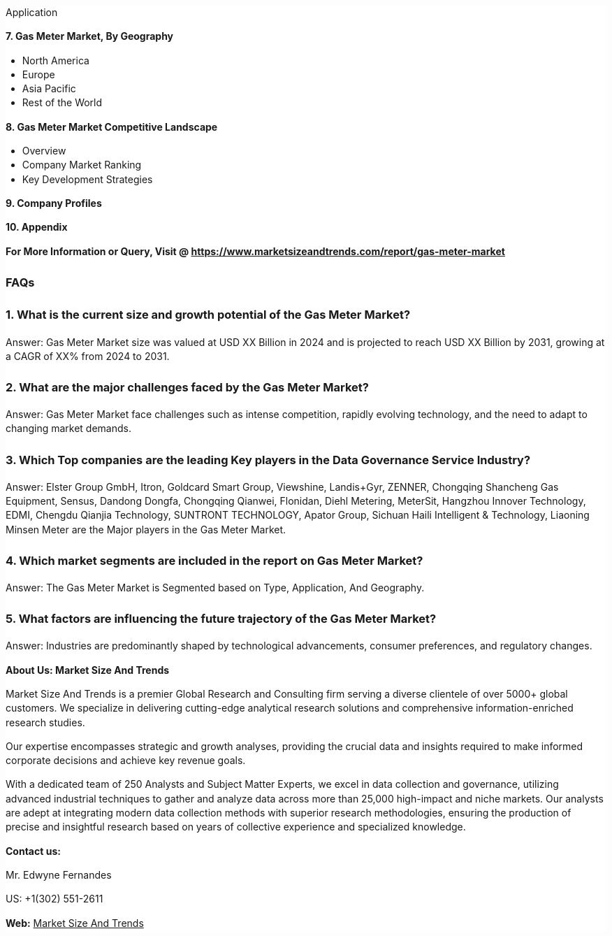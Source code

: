 Application</span></strong></p></div><div class="" data-test-id=""><p><strong><span class="">7. Gas Meter Market, By Geography</span></strong></p></div><div class="" data-test-id=""><ul><li><span class="">North America</span></li><li><span class="">Europe</span></li><li><span class="">Asia Pacific</span></li><li><span class="">Rest of the World</span></li></ul></div><div class="" data-test-id=""><p><strong><span class="">8. Gas Meter Market Competitive Landscape</span></strong></p></div><div class="" data-test-id=""><ul><li><span class="">Overview</span></li><li><span class="">Company Market Ranking</span></li><li><span class="">Key Development Strategies</span></li></ul></div><div class="" data-test-id=""><p><strong><span class="">9. Company Profiles</span></strong></p></div><div class="" data-test-id=""><p><strong><span class="">10. Appendix</span></strong></p></div><div class="" data-test-id=""><p><strong><span class="">For More Information or Query, Visit @ <a href="https://www.marketsizeandtrends.com/report/gas-meter-market" target="_blank">https://www.marketsizeandtrends.com/report/gas-meter-market</a></span></strong></p></div><div class="" data-test-id=""><div class="article-main__content" data-test-id="publishing-text-block"><h3><strong><span class="">FAQs</span></strong></h3></div><div class="article-main__content" data-test-id="publishing-text-block"><h3><span class="">1. What is the current size and growth potential of the Gas Meter Market?</span></h3></div><div class="article-main__content" data-test-id="publishing-text-block"><p><span class="font-[700]">Answer</span><span class="">: Gas Meter Market size was valued at USD XX Billion in 2024 and is projected to reach USD XX Billion by 2031, growing at a CAGR of XX% from 2024 to 2031.</span></p></div><div class="article-main__content" data-test-id="publishing-text-block"><h3><span class="">2. What are the major challenges faced by the Gas Meter Market?</span></h3></div><div class="article-main__content" data-test-id="publishing-text-block"><p><span class="font-[700]">Answer</span><span class="">: Gas Meter Market face challenges such as intense competition, rapidly evolving technology, and the need to adapt to changing market demands.</span></p></div><div class="article-main__content" data-test-id="publishing-text-block"><h3><span class="">3. Which Top companies are the leading Key players in the Data Governance Service Industry?</span></h3></div><div class="article-main__content" data-test-id="publishing-text-block"><p><span class="font-[700]">Answer</span><span class="">: Elster Group GmbH, Itron, Goldcard Smart Group, Viewshine, Landis+Gyr, ZENNER, Chongqing Shancheng Gas Equipment, Sensus, Dandong Dongfa, Chongqing Qianwei, Flonidan, Diehl Metering, MeterSit, Hangzhou Innover Technology, EDMI, Chengdu Qianjia Technology, SUNTRONT TECHNOLOGY, Apator Group, Sichuan Haili Intelligent & Technology, Liaoning Minsen Meter are the Major players in the Gas Meter Market.</span></p></div><div class="article-main__content" data-test-id="publishing-text-block"><h3><span class="">4. Which market segments are included in the report on Gas Meter Market?</span></h3></div><div class="article-main__content" data-test-id="publishing-text-block"><p><span class="font-[700]">Answer</span><span class="">: The Gas Meter Market is Segmented based on Type, Application, And Geography.</span></p></div><div class="article-main__content" data-test-id="publishing-text-block"><h3><span class="">5. What factors are influencing the future trajectory of the Gas Meter Market?</span></h3></div><div class="article-main__content" data-test-id="publishing-text-block"><p><span class="font-[700]">Answer:</span><span class="">&nbsp;Industries are predominantly shaped by technological advancements, consumer preferences, and regulatory changes.</span></p></div><p><strong><span class="">About Us: Market Size And Trends</span></strong></p></div><div class="" data-test-id=""><p><span class="">Market Size And Trends is a premier Global Research and Consulting firm serving a diverse clientele of over 5000+ global customers. We specialize in delivering cutting-edge analytical research solutions and comprehensive information-enriched research studies.</span></p></div><div class="" data-test-id=""><p><span class="">Our expertise encompasses strategic and growth analyses, providing the crucial data and insights required to make informed corporate decisions and achieve key revenue goals.</span></p></div><div class="" data-test-id=""><p><span class="">With a dedicated team of 250 Analysts and Subject Matter Experts, we excel in data collection and governance, utilizing advanced industrial techniques to gather and analyze data across more than 25,000 high-impact and niche markets. Our analysts are adept at integrating modern data collection methods with superior research methodologies, ensuring the production of precise and insightful research based on years of collective experience and specialized knowledge.</span></p></div><div class="" data-test-id=""><p><strong><span class="">Contact us:</span></strong></p></div><div class="" data-test-id=""><p><span class="">Mr. Edwyne Fernandes</span></p></div><div class="" data-test-id=""><p><span class="">US: +1(302) 551-2611<br /></span></p><p><span class=""><strong>Web:</strong> <a href="https://www.marketsizeandtrends.com/" target="_blank">Market Size And Trends</a></span></p></div>
